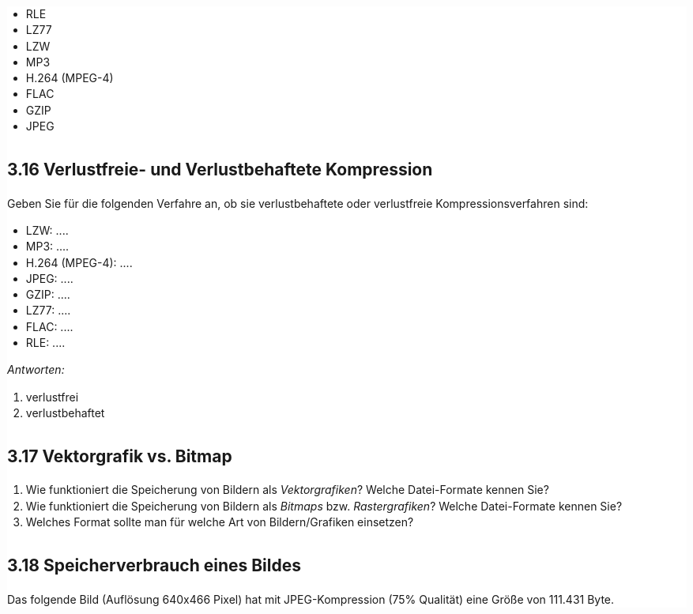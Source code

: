   * RLE
  * LZ77
  * LZW
  * MP3
  * H.264 (MPEG-4)
  * FLAC
  * GZIP
  * JPEG


## 3.16 Verlustfreie- und Verlustbehaftete Kompression
Geben Sie für die folgenden Verfahre an, ob sie verlustbehaftete oder verlustfreie Kompressionsverfahren sind:

  * LZW: ....
  * MP3: ....
  * H.264 (MPEG-4): ....
  * JPEG: ....
  * GZIP: ....
  * LZ77: ....
  * FLAC: ....
  * RLE: ....

*Antworten:*

  1. verlustfrei
  2. verlustbehaftet


## 3.17 Vektorgrafik vs. Bitmap
  1. Wie funktioniert die Speicherung von Bildern als _Vektorgrafiken_? Welche Datei-Formate kennen Sie?
  2. Wie funktioniert die Speicherung von Bildern als _Bitmaps_ bzw. _Rastergrafiken_? Welche Datei-Formate kennen Sie?
  3. Welches Format sollte man für welche Art von Bildern/Grafiken einsetzen?


## 3.18 Speicherverbrauch eines Bildes
Das folgende Bild (Auflösung 640x466 Pixel) hat mit JPEG-Kompression (75% Qualität) eine Größe von 111.431 Byte.
